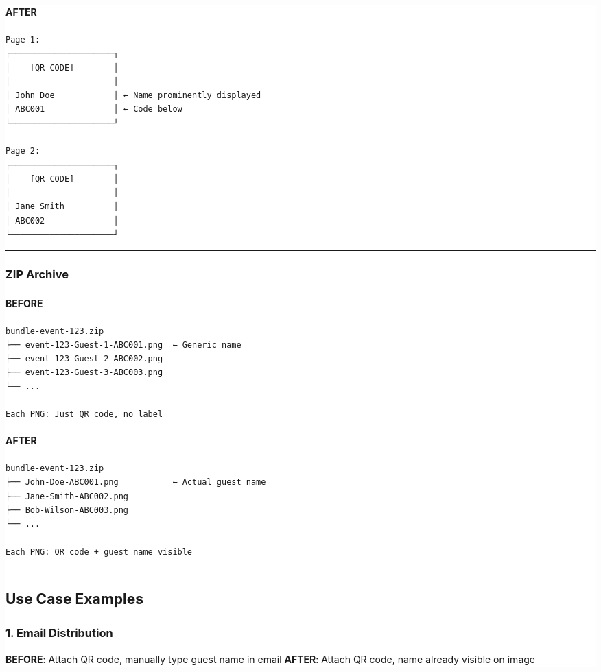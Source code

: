 #### AFTER
```
Page 1:
┌─────────────────────┐
│    [QR CODE]        │
│                     │
│ John Doe            │ ← Name prominently displayed
│ ABC001              │ ← Code below
└─────────────────────┘

Page 2:
┌─────────────────────┐
│    [QR CODE]        │
│                     │
│ Jane Smith          │
│ ABC002              │
└─────────────────────┘
```

---

### ZIP Archive

#### BEFORE
```
bundle-event-123.zip
├── event-123-Guest-1-ABC001.png  ← Generic name
├── event-123-Guest-2-ABC002.png
├── event-123-Guest-3-ABC003.png
└── ...

Each PNG: Just QR code, no label
```

#### AFTER
```
bundle-event-123.zip
├── John-Doe-ABC001.png           ← Actual guest name
├── Jane-Smith-ABC002.png
├── Bob-Wilson-ABC003.png
└── ...

Each PNG: QR code + guest name visible
```

---

## Use Case Examples

### 1. Email Distribution
**BEFORE**: Attach QR code, manually type guest name in email
**AFTER**: Attach QR code, name already visible on image
